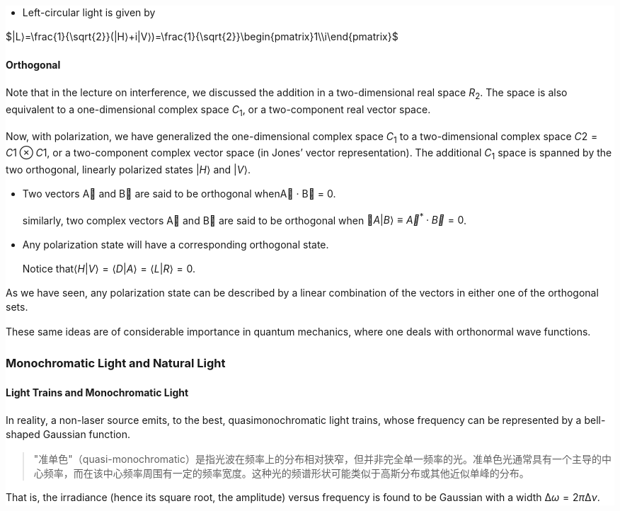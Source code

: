 * Left-circular light is given by

$|L⟩=\frac{1}{\sqrt{2}}(|H⟩+i|V⟩)=\frac{1}{\sqrt{2}}\begin{pmatrix}1\\i\end{pmatrix}$

#### Orthogonal

Note that in the lecture on interference, we discussed the addition in a two-dimensional real space $R_2$.
 The space is also equivalent to a one-dimensional complex space $C_1$, or a two-component real vector space.

Now, with polarization, we have generalized the one-dimensional complex space $C_1$ to a two-dimensional complex space $C2 = C1 ⊗ C1$, or a two-component complex vector space (in Jones’ vector representation). The additional $C_1$ space is spanned by the two orthogonal, linearly polarized states $|H⟩$ and $|V⟩$.

* Two vectors A⃗ and B⃗ are said to be orthogonal whenA⃗ · B⃗ = 0.

  similarly, two complex vectors A⃗ and B⃗ are said to be orthogonal when $⟨A|B⟩ ≡ \vec{A}^{*} · \vec{B} = 0$.

* Any polarization state will have a corresponding orthogonal state. 

  Notice that$⟨H|V⟩ = ⟨D|A⟩ = ⟨L|R⟩ = 0$.

As we have seen, any polarization state can be described by a linear combination of the vectors in either one of the orthogonal sets. 

These same ideas are of considerable importance in quantum mechanics, where one deals with orthonormal wave functions.

### Monochromatic Light and Natural Light

#### Light Trains and Monochromatic Light

In reality, a non-laser source emits, to the best, quasimonochromatic light trains, whose frequency can be represented by a bell-shaped Gaussian function.

> "准单色"（quasi-monochromatic）是指光波在频率上的分布相对狭窄，但并非完全单一频率的光。准单色光通常具有一个主导的中心频率，而在该中心频率周围有一定的频率宽度。这种光的频谱形状可能类似于高斯分布或其他近似单峰的分布。

That is, the irradiance (hence its square root, the amplitude) versus frequency is found to be Gaussian with a width $∆ω = 2π∆ν.$
